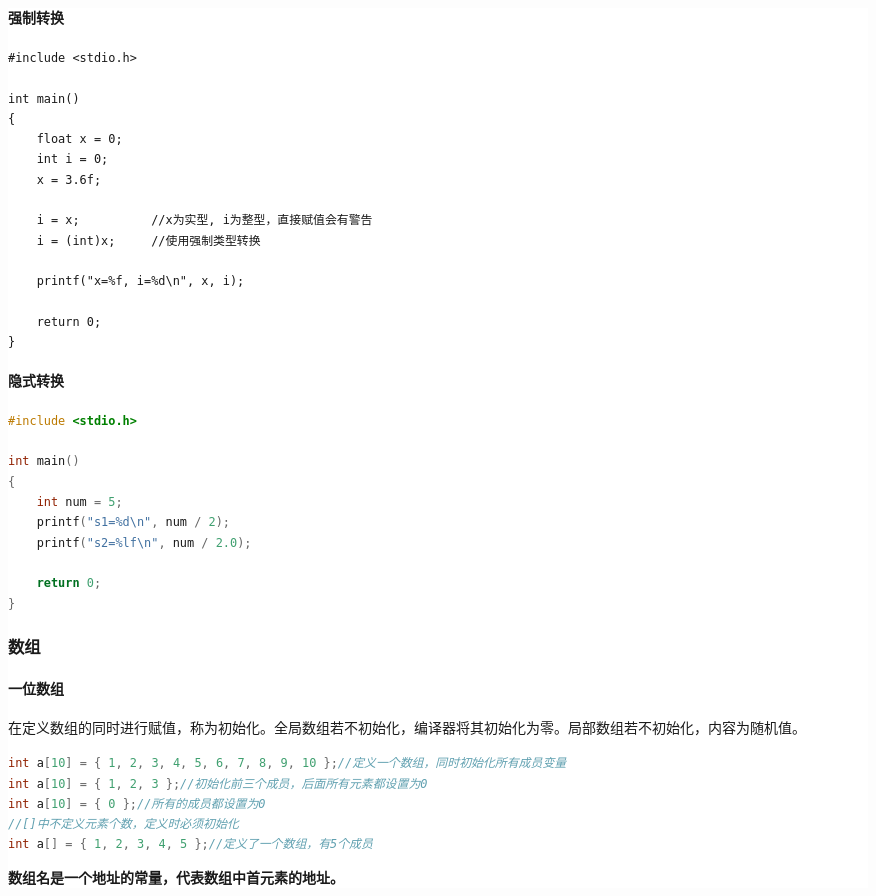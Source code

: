 #### 强制转换

~~~
#include <stdio.h>

int main()
{
	float x = 0;
	int i = 0;
	x = 3.6f;

	i = x;			//x为实型, i为整型，直接赋值会有警告
	i = (int)x;		//使用强制类型转换

	printf("x=%f, i=%d\n", x, i);

	return 0;
}

~~~

#### 隐式转换

~~~c
#include <stdio.h>

int main()
{
	int num = 5;
	printf("s1=%d\n", num / 2);
	printf("s2=%lf\n", num / 2.0);

	return 0;
}

~~~

### 数组

#### 一位数组

在定义数组的同时进行赋值，称为初始化。全局数组若不初始化，编译器将其初始化为零。局部数组若不初始化，内容为随机值。

~~~c
int a[10] = { 1, 2, 3, 4, 5, 6, 7, 8, 9, 10 };//定义一个数组，同时初始化所有成员变量
int a[10] = { 1, 2, 3 };//初始化前三个成员，后面所有元素都设置为0
int a[10] = { 0 };//所有的成员都设置为0	
//[]中不定义元素个数，定义时必须初始化
int a[] = { 1, 2, 3, 4, 5 };//定义了一个数组，有5个成员

~~~

**数组名是一个地址的常量，代表数组中首元素的地址。**
